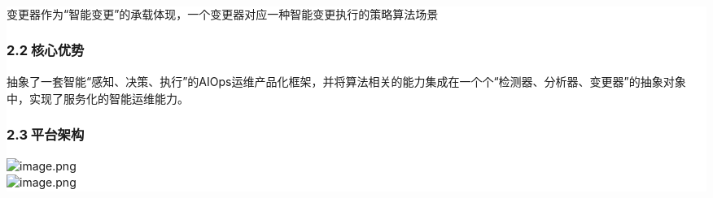 变更器作为“智能变更”的承载体现，一个变更器对应一种智能变更执行的策略算法场景

<a name="lLYz4"></a>

### 2.2 核心优势

抽象了一套智能“感知、决策、执行”的AIOps运维产品化框架，并将算法相关的能力集成在一个个“检测器、分析器、变更器”的抽象对象中，实现了服务化的智能运维能力。

<a name="OeE1E"></a>

### 2.3 平台架构
![image.png](https://cdn.nlark.com/yuque/0/2022/png/703896/1648179552482-7f253417-4ca3-45f4-a54a-a278ea435a40.png#clientId=u69becf0d-db53-4&crop=0&crop=0&crop=1&crop=1&from=paste&height=388&id=u1e98dac2&margin=%5Bobject%20Object%5D&name=image.png&originHeight=776&originWidth=1578&originalType=binary&ratio=1&rotation=0&showTitle=false&size=84189&status=done&style=none&taskId=u7b5d7f35-eabf-48b2-93c9-864641ec47c&title=&width=789)<br />![image.png](https://cdn.nlark.com/yuque/0/2022/png/703896/1659607128022-b5cad94f-5f83-46f6-a695-7dd64f5d525c.png#clientId=u04aeb185-8d61-4&crop=0&crop=0&crop=1&crop=1&from=paste&height=597&id=uc816278a&margin=%5Bobject%20Object%5D&name=image.png&originHeight=1194&originWidth=2020&originalType=binary&ratio=1&rotation=0&showTitle=false&size=317451&status=done&style=none&taskId=u940938a3-4474-4318-a0d2-eaeaa9c465e&title=&width=1010)
